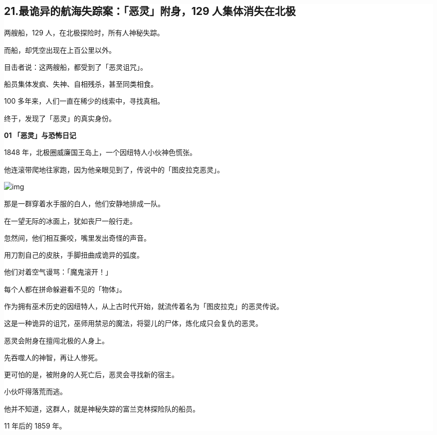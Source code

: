 ## 21.最诡异的航海失踪案：「恶灵」附身，129 人集体消失在北极
两艘船，129 人，在北极探险时，所有人神秘失踪。


而船，却凭空出现在上百公里以外。


目击者说：这两艘船，都受到了「恶灵诅咒」。


船员集体发疯、失神、自相残杀，甚至同类相食。


100 多年来，人们一直在稀少的线索中，寻找真相。


终于，发现了「恶灵」的真实身份。


**01 「恶灵」与恐怖日记**


1848 年，北极圈威廉国王岛上，一个因纽特人小伙神色慌张。


他连滚带爬地往家跑，因为他亲眼见到了，传说中的「图皮拉克恶灵」。


![img](https://picx.zhimg.com/v2-a3a79171e601ef66ed8d4be5f542fd35.webp)

那是一群穿着水手服的白人，他们安静地排成一队。


在一望无际的冰面上，犹如丧尸一般行走。


忽然间，他们相互撕咬，嘴里发出奇怪的声音。


用刀割自己的皮肤，手脚扭曲成诡异的弧度。


他们对着空气谩骂：「魔鬼滚开！」


每个人都在拼命躲避看不见的「物体」。


作为拥有巫术历史的因纽特人，从上古时代开始，就流传着名为「图皮拉克」的恶灵传说。


这是一种诡异的诅咒，巫师用禁忌的魔法，将婴儿的尸体，炼化成只会复仇的恶灵。


恶灵会附身在擅闯北极的人身上。


先吞噬人的神智，再让人惨死。


更可怕的是，被附身的人死亡后，恶灵会寻找新的宿主。


小伙吓得落荒而逃。


他并不知道，这群人，就是神秘失踪的富兰克林探险队的船员。


11 年后的 1859 年。
